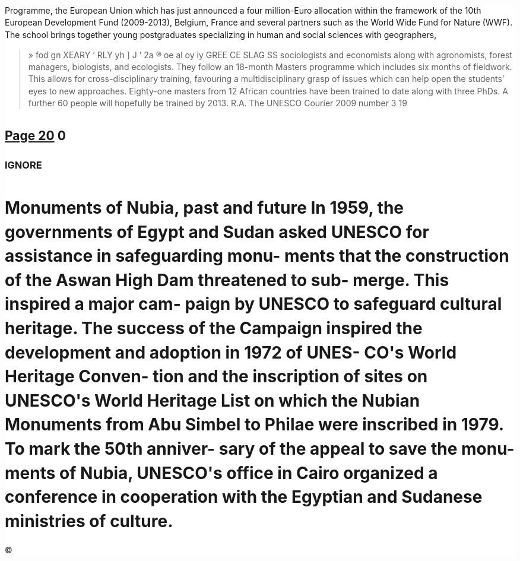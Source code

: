 Programme, the European Union 
which has just announced a four 
million-Euro allocation within the 
framework of the 10th European 
Development Fund (2009-2013), 
Belgium, France and several partners 
such as the World Wide Fund for 
Nature (WWF). The school brings 
together young postgraduates 
specializing in human and 
social sciences with geographers, 
>» fod gn XEARY ‘ RLY 
    yh ] 
J ’ 2a ® oe al oy iy 
GREE CE SLAG SS 
sociologists and economists along 
with agronomists, forest managers, 
biologists, and ecologists. 
They follow an 18-month Masters 
programme which includes six months 
of fieldwork. This allows for 
cross-disciplinary training, favouring 
a multidisciplinary grasp of issues 
which can help open the 
students’ eyes to new approaches. 
Eighty-one masters from 12 African 
countries have been trained to date 
along with three PhDs. 
A further 60 people will hopefully 
be trained by 2013. 
R.A. 
The UNESCO Courier 2009 number 3 19 
 

## [Page 20](185900eng.pdf#page=20) 0

### IGNORE

  
Monuments of Nubia, 
past and future 
In 1959, the governments of Egypt 
and Sudan asked UNESCO for 
assistance in safeguarding monu- 
ments that the construction of the 
Aswan High Dam threatened to sub- 
merge. This inspired a major cam- 
paign by UNESCO to safeguard 
cultural heritage. The success of the 
Campaign inspired the development 
and adoption in 1972 of UNES- 
CO's World Heritage Conven- 
tion and the inscription of sites on 
UNESCO's World Heritage List on 
which the Nubian Monuments from 
Abu Simbel to Philae were inscribed 
in 1979. To mark the 50th anniver- 
sary of the appeal to save the monu- 
ments of Nubia, UNESCO's office 
in Cairo organized a conference in 
cooperation with the Egyptian and 
Sudanese ministries of culture. 
= 
© 